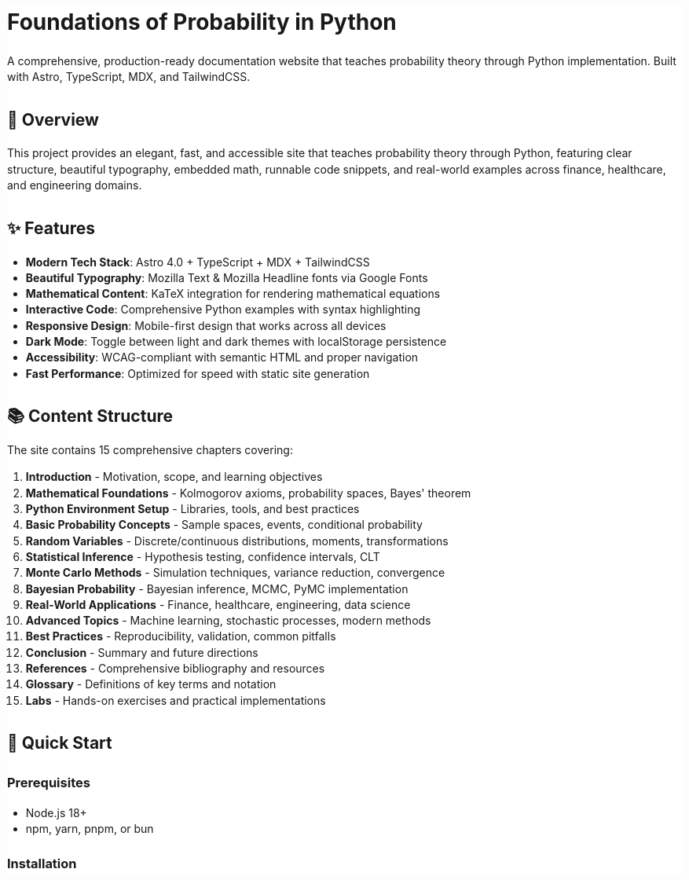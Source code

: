 # Foundations of Probability in Python

A comprehensive, production-ready documentation website that teaches probability theory through Python implementation. Built with Astro, TypeScript, MDX, and TailwindCSS.

## 🎯 Overview

This project provides an elegant, fast, and accessible site that teaches probability theory through Python, featuring clear structure, beautiful typography, embedded math, runnable code snippets, and real-world examples across finance, healthcare, and engineering domains.

## ✨ Features

- **Modern Tech Stack**: Astro 4.0 + TypeScript + MDX + TailwindCSS
- **Beautiful Typography**: Mozilla Text & Mozilla Headline fonts via Google Fonts
- **Mathematical Content**: KaTeX integration for rendering mathematical equations
- **Interactive Code**: Comprehensive Python examples with syntax highlighting
- **Responsive Design**: Mobile-first design that works across all devices
- **Dark Mode**: Toggle between light and dark themes with localStorage persistence
- **Accessibility**: WCAG-compliant with semantic HTML and proper navigation
- **Fast Performance**: Optimized for speed with static site generation

## 📚 Content Structure

The site contains 15 comprehensive chapters covering:

1. **Introduction** - Motivation, scope, and learning objectives
2. **Mathematical Foundations** - Kolmogorov axioms, probability spaces, Bayes' theorem
3. **Python Environment Setup** - Libraries, tools, and best practices
4. **Basic Probability Concepts** - Sample spaces, events, conditional probability
5. **Random Variables** - Discrete/continuous distributions, moments, transformations
6. **Statistical Inference** - Hypothesis testing, confidence intervals, CLT
7. **Monte Carlo Methods** - Simulation techniques, variance reduction, convergence
8. **Bayesian Probability** - Bayesian inference, MCMC, PyMC implementation
9. **Real-World Applications** - Finance, healthcare, engineering, data science
10. **Advanced Topics** - Machine learning, stochastic processes, modern methods
11. **Best Practices** - Reproducibility, validation, common pitfalls
12. **Conclusion** - Summary and future directions
13. **References** - Comprehensive bibliography and resources
14. **Glossary** - Definitions of key terms and notation
15. **Labs** - Hands-on exercises and practical implementations

## 🚀 Quick Start

### Prerequisites

- Node.js 18+ 
- npm, yarn, pnpm, or bun

### Installation
